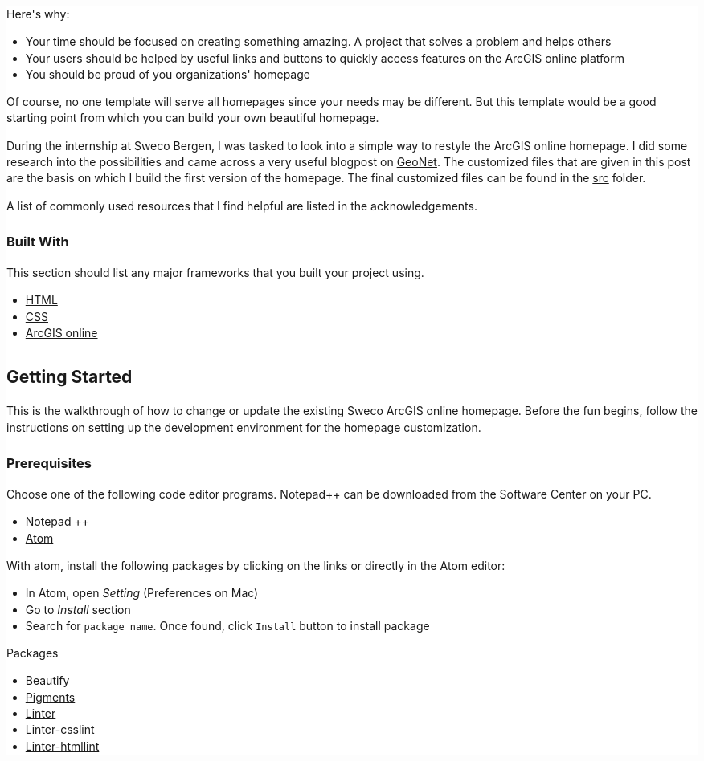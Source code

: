 Here's why:

-   Your time should be focused on creating something amazing. A project that solves a problem and helps others
-   Your users should be helped by useful links and buttons to quickly access features on the ArcGIS online platform
-   You should be proud of you organizations' homepage

Of course, no one template will serve all homepages since your needs may be different. But this template would be a good starting point from which you can build your own beautiful homepage.

During the internship at Sweco Bergen, I was tasked to look into a simple way to restyle the ArcGIS online homepage. I did some research into the possibilities and came across a very useful blogpost on [GeoNet](https://community.esri.com/blogs/baldy/2017/07/24/beautify-that-homepage-creating-a-unique-look-and-feel). The customized files that are given in this post are the basis on which I build the first version of the homepage. The final customized files can be found in the [src](https://github.com/Jeroenimo95/Jeroenimo95.github.io/tree/master/ArcGIS%20Homepage/src) folder.

A list of commonly used resources that I find helpful are listed in the acknowledgements.

### Built With

This section should list any major frameworks that you built your project using.

-   [HTML](https://www.w3schools.com/whatis/whatis_html.asp)
-   [CSS](https://www.w3schools.com/whatis/whatis_css.asp)
-   [ArcGIS online](http://swecono.maps.arcgis.com/home/index.html)



## Getting Started

This is the walkthrough of how to change or update the existing Sweco ArcGIS online homepage. Before the fun begins, follow the instructions on setting up the development environment for the homepage customization.

### Prerequisites

Choose one of the following code editor programs. Notepad++ can be downloaded from the Software Center on your PC.

-   Notepad ++
-   [Atom](https://atom.io/)

With atom, install the following packages by clicking on the links or directly in the Atom editor:
-   In Atom, open _Setting_ (Preferences on Mac)
-   Go to _Install_ section
-   Search for `package name`. Once found, click `Install` button to install package

Packages
-   [Beautify](https://atom.io/packages/atom-beautify)
-   [Pigments](https://atom.io/packages/pigments)
-   [Linter](https://atom.io/packages/linter)
-   [Linter-csslint](https://atom.io/packages/linter-csslint)
-   [Linter-htmllint](https://atom.io/packages/linter-htmlhint)
